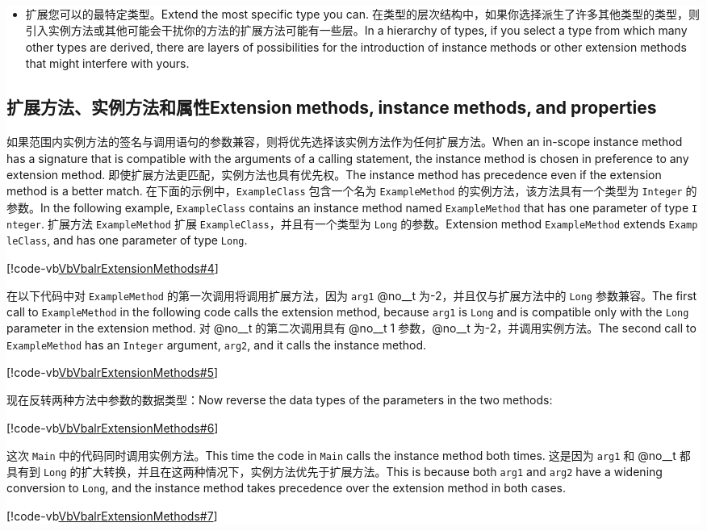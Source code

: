 - <span data-ttu-id="3b4d2-169">扩展您可以的最特定类型。</span><span class="sxs-lookup"><span data-stu-id="3b4d2-169">Extend the most specific type you can.</span></span> <span data-ttu-id="3b4d2-170">在类型的层次结构中，如果你选择派生了许多其他类型的类型，则引入实例方法或其他可能会干扰你的方法的扩展方法可能有一些层。</span><span class="sxs-lookup"><span data-stu-id="3b4d2-170">In a hierarchy of types, if you select a type from which many other types are derived, there are layers of possibilities for the introduction of instance methods or other extension methods that might interfere with yours.</span></span>

## <a name="extension-methods-instance-methods-and-properties"></a><span data-ttu-id="3b4d2-171">扩展方法、实例方法和属性</span><span class="sxs-lookup"><span data-stu-id="3b4d2-171">Extension methods, instance methods, and properties</span></span>

<span data-ttu-id="3b4d2-172">如果范围内实例方法的签名与调用语句的参数兼容，则将优先选择该实例方法作为任何扩展方法。</span><span class="sxs-lookup"><span data-stu-id="3b4d2-172">When an in-scope instance method has a signature that is compatible with the arguments of a calling statement, the instance method is chosen in preference to any extension method.</span></span> <span data-ttu-id="3b4d2-173">即使扩展方法更匹配，实例方法也具有优先权。</span><span class="sxs-lookup"><span data-stu-id="3b4d2-173">The instance method has precedence even if the extension method is a better match.</span></span> <span data-ttu-id="3b4d2-174">在下面的示例中，`ExampleClass` 包含一个名为 `ExampleMethod` 的实例方法，该方法具有一个类型为 `Integer` 的参数。</span><span class="sxs-lookup"><span data-stu-id="3b4d2-174">In the following example, `ExampleClass` contains an instance method named `ExampleMethod` that has one parameter of type `Integer`.</span></span> <span data-ttu-id="3b4d2-175">扩展方法 `ExampleMethod` 扩展 `ExampleClass`，并且有一个类型为 `Long` 的参数。</span><span class="sxs-lookup"><span data-stu-id="3b4d2-175">Extension method `ExampleMethod` extends `ExampleClass`, and has one parameter of type `Long`.</span></span>

[!code-vb[VbVbalrExtensionMethods#4](~/samples/snippets/visualbasic/VS_Snippets_VBCSharp/VbVbalrExtensionMethods/VB/Class4.vb#4)]

<span data-ttu-id="3b4d2-176">在以下代码中对 `ExampleMethod` 的第一次调用将调用扩展方法，因为 `arg1` @no__t 为-2，并且仅与扩展方法中的 `Long` 参数兼容。</span><span class="sxs-lookup"><span data-stu-id="3b4d2-176">The first call to `ExampleMethod` in the following code calls the extension method, because `arg1` is `Long` and is compatible only with the `Long` parameter in the extension method.</span></span> <span data-ttu-id="3b4d2-177">对 @no__t 的第二次调用具有 @no__t 1 参数，@no__t 为-2，并调用实例方法。</span><span class="sxs-lookup"><span data-stu-id="3b4d2-177">The second call to `ExampleMethod` has an `Integer` argument, `arg2`, and it calls the instance method.</span></span>

[!code-vb[VbVbalrExtensionMethods#5](~/samples/snippets/visualbasic/VS_Snippets_VBCSharp/VbVbalrExtensionMethods/VB/Class4.vb#5)]

<span data-ttu-id="3b4d2-178">现在反转两种方法中参数的数据类型：</span><span class="sxs-lookup"><span data-stu-id="3b4d2-178">Now reverse the data types of the parameters in the two methods:</span></span>

[!code-vb[VbVbalrExtensionMethods#6](~/samples/snippets/visualbasic/VS_Snippets_VBCSharp/VbVbalrExtensionMethods/VB/Class5.vb#6)]

<span data-ttu-id="3b4d2-179">这次 `Main` 中的代码同时调用实例方法。</span><span class="sxs-lookup"><span data-stu-id="3b4d2-179">This time the code in `Main` calls the instance method both times.</span></span> <span data-ttu-id="3b4d2-180">这是因为 `arg1` 和 @no__t 都具有到 `Long` 的扩大转换，并且在这两种情况下，实例方法优先于扩展方法。</span><span class="sxs-lookup"><span data-stu-id="3b4d2-180">This is because both `arg1` and `arg2` have a widening conversion to `Long`, and the instance method takes precedence over the extension method in both cases.</span></span>

[!code-vb[VbVbalrExtensionMethods#7](~/samples/snippets/visualbasic/VS_Snippets_VBCSharp/VbVbalrExtensionMethods/VB/Class5.vb#7)]
